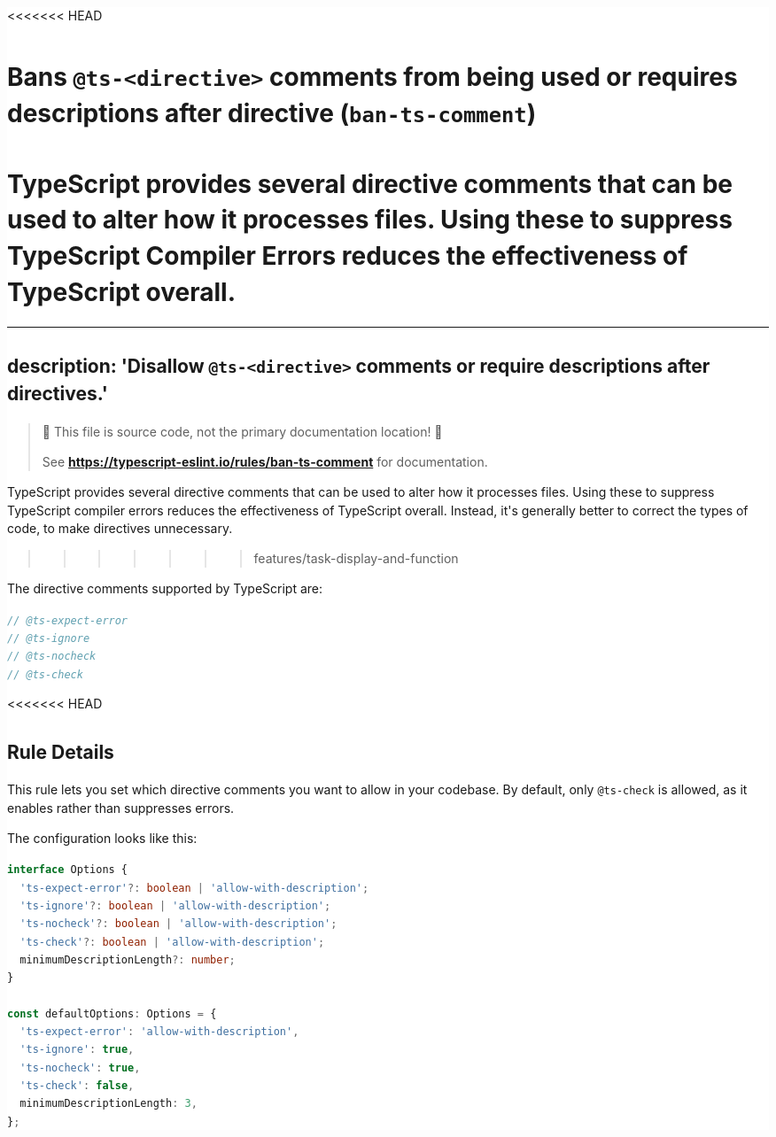 <<<<<<< HEAD
# Bans `@ts-<directive>` comments from being used or requires descriptions after directive (`ban-ts-comment`)

TypeScript provides several directive comments that can be used to alter how it processes files.
Using these to suppress TypeScript Compiler Errors reduces the effectiveness of TypeScript overall.
=======
---
description: 'Disallow `@ts-<directive>` comments or require descriptions after directives.'
---

> 🛑 This file is source code, not the primary documentation location! 🛑
>
> See **https://typescript-eslint.io/rules/ban-ts-comment** for documentation.

TypeScript provides several directive comments that can be used to alter how it processes files.
Using these to suppress TypeScript compiler errors reduces the effectiveness of TypeScript overall.
Instead, it's generally better to correct the types of code, to make directives unnecessary.
>>>>>>> features/task-display-and-function

The directive comments supported by TypeScript are:

```ts
// @ts-expect-error
// @ts-ignore
// @ts-nocheck
// @ts-check
```

<<<<<<< HEAD
## Rule Details

This rule lets you set which directive comments you want to allow in your codebase.
By default, only `@ts-check` is allowed, as it enables rather than suppresses errors.

The configuration looks like this:

```ts
interface Options {
  'ts-expect-error'?: boolean | 'allow-with-description';
  'ts-ignore'?: boolean | 'allow-with-description';
  'ts-nocheck'?: boolean | 'allow-with-description';
  'ts-check'?: boolean | 'allow-with-description';
  minimumDescriptionLength?: number;
}

const defaultOptions: Options = {
  'ts-expect-error': 'allow-with-description',
  'ts-ignore': true,
  'ts-nocheck': true,
  'ts-check': false,
  minimumDescriptionLength: 3,
};
```
